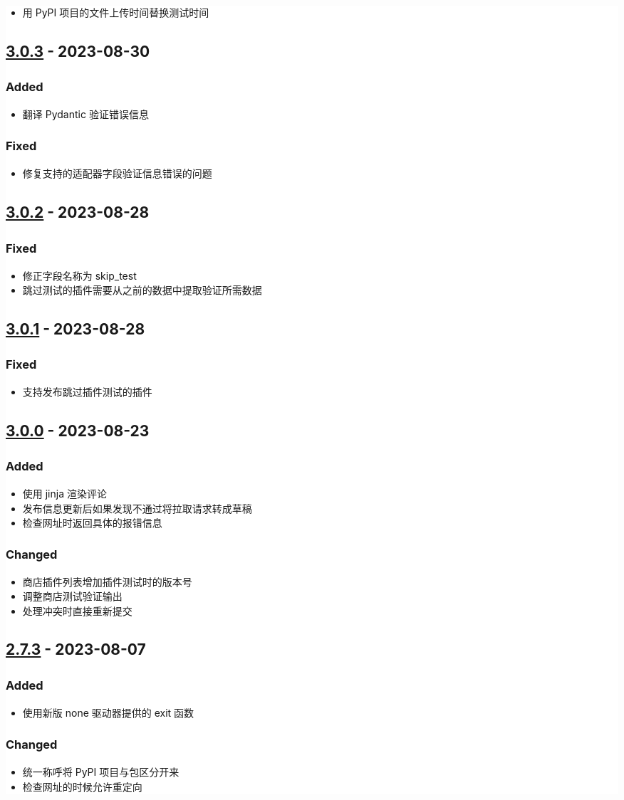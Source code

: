 - 用 PyPI 项目的文件上传时间替换测试时间

## [3.0.3] - 2023-08-30

### Added

- 翻译 Pydantic 验证错误信息

### Fixed

- 修复支持的适配器字段验证信息错误的问题

## [3.0.2] - 2023-08-28

### Fixed

- 修正字段名称为 skip_test
- 跳过测试的插件需要从之前的数据中提取验证所需数据

## [3.0.1] - 2023-08-28

### Fixed

- 支持发布跳过插件测试的插件

## [3.0.0] - 2023-08-23

### Added

- 使用 jinja 渲染评论
- 发布信息更新后如果发现不通过将拉取请求转成草稿
- 检查网址时返回具体的报错信息

### Changed

- 商店插件列表增加插件测试时的版本号
- 调整商店测试验证输出
- 处理冲突时直接重新提交

## [2.7.3] - 2023-08-07

### Added

- 使用新版 none 驱动器提供的 exit 函数

### Changed

- 统一称呼将 PyPI 项目与包区分开来
- 检查网址的时候允许重定向


[Unreleased]: https://github.com/nonebot/noneflow/compare/v4.4.0...HEAD
[4.4.0]: https://github.com/nonebot/noneflow/compare/v4.3.1...v4.4.0
[4.3.1]: https://github.com/nonebot/noneflow/compare/v4.3.0...v4.3.1
[4.3.0]: https://github.com/nonebot/noneflow/compare/v4.2.7...v4.3.0
[4.2.7]: https://github.com/nonebot/noneflow/compare/v4.2.6...v4.2.7
[4.2.6]: https://github.com/nonebot/noneflow/compare/v4.2.5...v4.2.6
[4.2.5]: https://github.com/nonebot/noneflow/compare/v4.2.4...v4.2.5
[4.2.4]: https://github.com/nonebot/noneflow/compare/v4.2.3...v4.2.4
[4.2.3]: https://github.com/nonebot/noneflow/compare/v4.2.2...v4.2.3
[4.2.2]: https://github.com/nonebot/noneflow/compare/v4.2.1...v4.2.2
[4.2.1]: https://github.com/nonebot/noneflow/compare/v4.2.0...v4.2.1
[4.2.0]: https://github.com/nonebot/noneflow/compare/v4.1.4...v4.2.0
[4.1.4]: https://github.com/nonebot/noneflow/compare/v4.1.3...v4.1.4
[4.1.3]: https://github.com/nonebot/noneflow/compare/v4.1.2...v4.1.3
[4.1.2]: https://github.com/nonebot/noneflow/compare/v4.1.1...v4.1.2
[4.1.1]: https://github.com/nonebot/noneflow/compare/v4.1.0...v4.1.1
[4.1.0]: https://github.com/nonebot/noneflow/compare/v4.0.11...v4.1.0
[4.0.11]: https://github.com/nonebot/noneflow/compare/v4.0.10...v4.0.11
[4.0.10]: https://github.com/nonebot/noneflow/compare/v4.0.9...v4.0.10
[4.0.9]: https://github.com/nonebot/noneflow/compare/v4.0.8...v4.0.9
[4.0.8]: https://github.com/nonebot/noneflow/compare/v4.0.7...v4.0.8
[4.0.7]: https://github.com/nonebot/noneflow/compare/v4.0.6...v4.0.7
[4.0.6]: https://github.com/nonebot/noneflow/compare/v4.0.5...v4.0.6
[4.0.5]: https://github.com/nonebot/noneflow/compare/v4.0.4...v4.0.5
[4.0.4]: https://github.com/nonebot/noneflow/compare/v4.0.3...v4.0.4
[4.0.3]: https://github.com/nonebot/noneflow/compare/v4.0.2...v4.0.3
[4.0.2]: https://github.com/nonebot/noneflow/compare/v4.0.1...v4.0.2
[4.0.1]: https://github.com/nonebot/noneflow/compare/v4.0.0...v4.0.1
[4.0.0]: https://github.com/nonebot/noneflow/compare/v3.3.3...v4.0.0
[3.3.3]: https://github.com/nonebot/noneflow/compare/v3.3.2...v3.3.3
[3.3.2]: https://github.com/nonebot/noneflow/compare/v3.3.1...v3.3.2
[3.3.1]: https://github.com/nonebot/noneflow/compare/v3.3.0...v3.3.1
[3.3.0]: https://github.com/nonebot/noneflow/compare/v3.2.4...v3.3.0
[3.2.4]: https://github.com/nonebot/noneflow/compare/v3.2.3...v3.2.4
[3.2.3]: https://github.com/nonebot/noneflow/compare/v3.2.2...v3.2.3
[3.2.2]: https://github.com/nonebot/noneflow/compare/v3.2.1...v3.2.2
[3.2.1]: https://github.com/nonebot/noneflow/compare/v3.2.0...v3.2.1
[3.2.0]: https://github.com/nonebot/noneflow/compare/v3.1.1...v3.2.0
[3.1.1]: https://github.com/nonebot/noneflow/compare/v3.1.0...v3.1.1
[3.1.0]: https://github.com/nonebot/noneflow/compare/v3.0.7...v3.1.0
[3.0.7]: https://github.com/nonebot/noneflow/compare/v3.0.6...v3.0.7
[3.0.6]: https://github.com/nonebot/noneflow/compare/v3.0.5...v3.0.6
[3.0.5]: https://github.com/nonebot/noneflow/compare/v3.0.4...v3.0.5
[3.0.4]: https://github.com/nonebot/noneflow/compare/v3.0.3...v3.0.4
[3.0.3]: https://github.com/nonebot/noneflow/compare/v3.0.2...v3.0.3
[3.0.2]: https://github.com/nonebot/noneflow/compare/v3.0.1...v3.0.2
[3.0.1]: https://github.com/nonebot/noneflow/compare/v3.0.0...v3.0.1
[3.0.0]: https://github.com/nonebot/noneflow/compare/v2.7.3...v3.0.0
[2.7.3]: https://github.com/nonebot/noneflow/compare/v2.7.2...v2.7.3
[2.7.2]: https://github.com/nonebot/noneflow/compare/v2.7.1...v2.7.2
[2.7.1]: https://github.com/nonebot/noneflow/compare/v2.7.0...v2.7.1
[2.7.0]: https://github.com/nonebot/noneflow/compare/v2.6.1...v2.7.0
[2.6.1]: https://github.com/nonebot/noneflow/compare/v2.6.0...v2.6.1
[2.6.0]: https://github.com/nonebot/noneflow/compare/v2.5.0...v2.6.0
[2.5.0]: https://github.com/nonebot/noneflow/compare/v2.4.3...v2.5.0
[2.4.3]: https://github.com/nonebot/noneflow/compare/v2.4.2...v2.4.3
[2.4.2]: https://github.com/nonebot/noneflow/compare/v2.4.1...v2.4.2
[2.4.1]: https://github.com/nonebot/noneflow/compare/v2.4.0...v2.4.1
[2.4.0]: https://github.com/nonebot/noneflow/compare/v2.3.1...v2.4.0
[2.3.1]: https://github.com/nonebot/noneflow/compare/v2.3.0...v2.3.1
[2.3.0]: https://github.com/nonebot/noneflow/compare/v2.2.0...v2.3.0
[2.2.0]: https://github.com/nonebot/noneflow/compare/v2.1.0...v2.2.0
[2.1.0]: https://github.com/nonebot/noneflow/compare/v2.0.0...v2.1.0
[2.0.0]: https://github.com/nonebot/noneflow/compare/v1.2.1...v2.0.0
[1.2.1]: https://github.com/nonebot/noneflow/compare/v1.2.0...v1.2.1
[1.2.0]: https://github.com/nonebot/noneflow/compare/v1.1.2...v1.2.0
[1.1.2]: https://github.com/nonebot/noneflow/compare/v1.1.1...v1.1.2
[1.1.1]: https://github.com/nonebot/noneflow/compare/v1.1.0...v1.1.1
[1.1.0]: https://github.com/nonebot/noneflow/compare/v1.0.0...v1.1.0
[1.0.0]: https://github.com/nonebot/noneflow/compare/v0.5.2...v1.0.0
[0.5.2]: https://github.com/nonebot/noneflow/compare/v0.5.1...v0.5.2
[0.5.1]: https://github.com/nonebot/noneflow/compare/v0.5...v0.5.1
[0.5]: https://github.com/nonebot/noneflow/compare/v0.4...v0.5
[0.4]: https://github.com/nonebot/noneflow/compare/v0.3...v0.4
[0.3]: https://github.com/nonebot/noneflow/compare/v0.2...v0.3
[0.2]: https://github.com/nonebot/noneflow/compare/v0.1...v0.2
[0.1]: https://github.com/nonebot/noneflow/releases/tag/v0.1